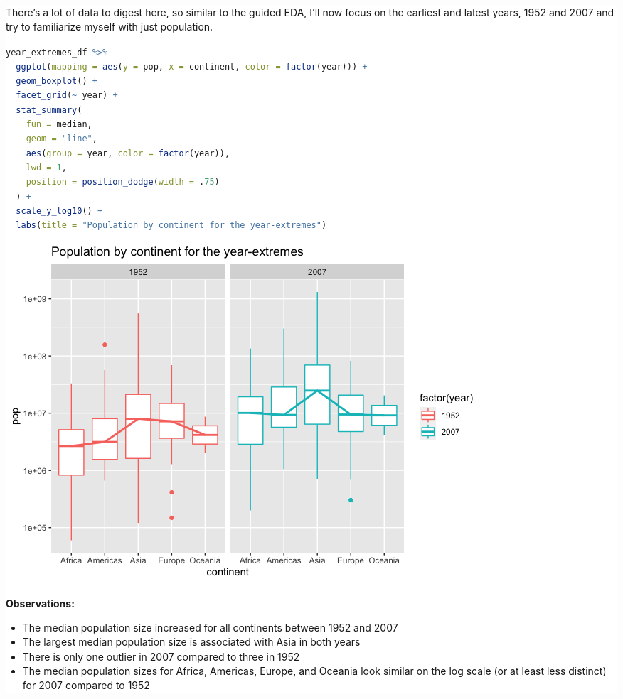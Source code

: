 There’s a lot of data to digest here, so similar to the guided EDA, I’ll
now focus on the earliest and latest years, 1952 and 2007 and try to
familiarize myself with just population.

``` r
year_extremes_df %>%
  ggplot(mapping = aes(y = pop, x = continent, color = factor(year))) +
  geom_boxplot() +
  facet_grid(~ year) +
  stat_summary(
    fun = median,
    geom = "line",
    aes(group = year, color = factor(year)),
    lwd = 1,
    position = position_dodge(width = .75)
  ) +
  scale_y_log10() +
  labs(title = "Population by continent for the year-extremes")
```

![](c04-gapminder-assignment_files/figure-gfm/q5-task2-1.png)

**Observations:**

  - The median population size increased for all continents between 1952
    and 2007
  - The largest median population size is associated with Asia in both
    years
  - There is only one outlier in 2007 compared to three in 1952
  - The median population sizes for Africa, Americas, Europe, and
    Oceania look similar on the log scale (or at least less distinct)
    for 2007 compared to 1952
